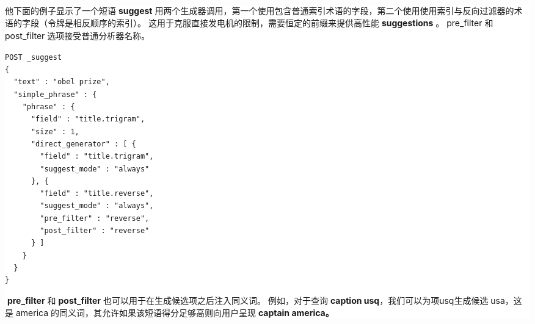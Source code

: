他下面的例子显示了一个短语 **suggest** 用两个生成器调用，第一个使用包含普通索引术语的字段，第二个使用使用索引与反向过滤器的术语的字段（令牌是相反顺序的索引）。 这用于克服直接发电机的限制，需要恒定的前缀来提供高性能 **suggestions** 。 pre_filter 和 post_filter 选项接受普通分析器名称。

```
POST _suggest
{
  "text" : "obel prize",
  "simple_phrase" : {
    "phrase" : {
      "field" : "title.trigram",
      "size" : 1,
      "direct_generator" : [ {
        "field" : "title.trigram",
        "suggest_mode" : "always"
      }, {
        "field" : "title.reverse",
        "suggest_mode" : "always",
        "pre_filter" : "reverse",
        "post_filter" : "reverse"
      } ]
    }
  }
}
```

 **pre_filter** 和 **post_filter** 也可以用于在生成候选项之后注入同义词。 例如，对于查询 **caption usq**，我们可以为项usq生成候选 usa，这是 america 的同义词，其允许如果该短语得分足够高则向用户呈现 **captain america。**